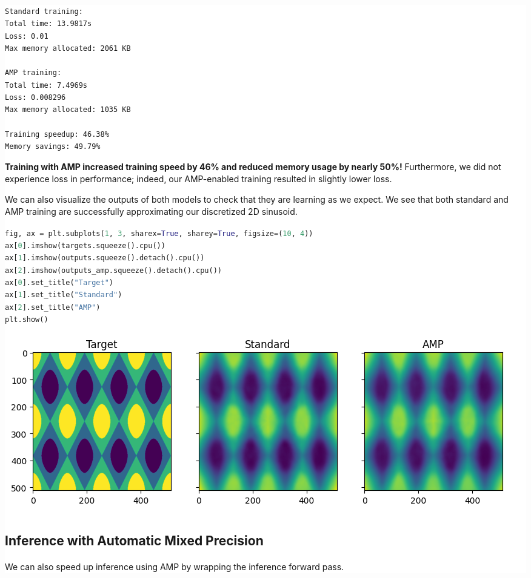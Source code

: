 ``` shell
Standard training:
Total time: 13.9817s
Loss: 0.01
Max memory allocated: 2061 KB

AMP training:
Total time: 7.4969s
Loss: 0.008296
Max memory allocated: 1035 KB

Training speedup: 46.38%
Memory savings: 49.79%
```

**Training with AMP increased training speed by 46% and reduced memory usage by nearly 50%!** Furthermore, we did not experience loss in performance; indeed, our AMP-enabled training resulted in slightly lower loss.

We can also visualize the outputs of both models to check that they are learning as we expect. We see that both standard and AMP training are successfully approximating our discretized 2D sinusoid.

```python
fig, ax = plt.subplots(1, 3, sharex=True, sharey=True, figsize=(10, 4))
ax[0].imshow(targets.squeeze().cpu())
ax[1].imshow(outputs.squeeze().detach().cpu())
ax[2].imshow(outputs_amp.squeeze().detach().cpu())
ax[0].set_title("Target")
ax[1].set_title("Standard")
ax[2].set_title("AMP")
plt.show()
```

![png](images/amp_blog_26_0.png)

## Inference with Automatic Mixed Precision

We can also speed up inference using AMP by wrapping the inference forward pass.

